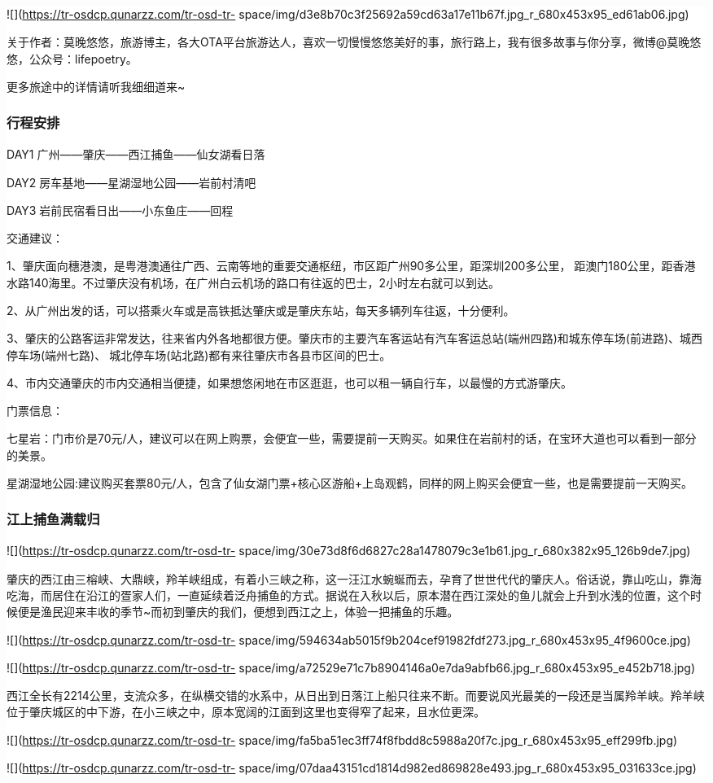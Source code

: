 ![](https://tr-osdcp.qunarzz.com/tr-osd-tr-
space/img/d3e8b70c3f25692a59cd63a17e11b67f.jpg_r_680x453x95_ed61ab06.jpg)

关于作者：莫晚悠悠，旅游博主，各大OTA平台旅游达人，喜欢一切慢慢悠悠美好的事，旅行路上，我有很多故事与你分享，微博@莫晚悠悠，公众号：lifepoetry。

更多旅途中的详情请听我细细道来~

### 行程安排

DAY1 广州——肇庆——西江捕鱼——仙女湖看日落

DAY2 房车基地——星湖湿地公园——岩前村清吧

DAY3 岩前民宿看日出——小东鱼庄——回程

交通建议：

1、肇庆面向穗港澳，是粤港澳通往广西、云南等地的重要交通枢纽，市区距广州90多公里，距深圳200多公里，
距澳门180公里，距香港水路140海里。不过肇庆没有机场，在广州白云机场的路口有往返的巴士，2小时左右就可以到达。

2、从广州出发的话，可以搭乘火车或是高铁抵达肇庆或是肇庆东站，每天多辆列车往返，十分便利。

3、肇庆的公路客运非常发达，往来省内外各地都很方便。肇庆市的主要汽车客运站有汽车客运总站(端州四路)和城东停车场(前进路)、城西停车场(端州七路)、
城北停车场(站北路)都有来往肇庆市各县市区间的巴士。

4、市内交通肇庆的市内交通相当便捷，如果想悠闲地在市区逛逛，也可以租一辆自行车，以最慢的方式游肇庆。

门票信息：

七星岩：门市价是70元/人，建议可以在网上购票，会便宜一些，需要提前一天购买。如果住在岩前村的话，在宝环大道也可以看到一部分的美景。

星湖湿地公园:建议购买套票80元/人，包含了仙女湖门票+核心区游船+上岛观鹤，同样的网上购买会便宜一些，也是需要提前一天购买。

### 江上捕鱼满载归

![](https://tr-osdcp.qunarzz.com/tr-osd-tr-
space/img/30e73d8f6d6827c28a1478079c3e1b61.jpg_r_680x382x95_126b9de7.jpg)

肇庆的西江由三榕峡、大鼎峡，羚羊峡组成，有着小三峡之称，这一汪江水蜿蜒而去，孕育了世世代代的肇庆人。俗话说，靠山吃山，靠海吃海，而居住在沿江的疍家人们，一直延续着泛舟捕鱼的方式。据说在入秋以后，原本潜在西江深处的鱼儿就会上升到水浅的位置，这个时候便是渔民迎来丰收的季节~而初到肇庆的我们，便想到西江之上，体验一把捕鱼的乐趣。

![](https://tr-osdcp.qunarzz.com/tr-osd-tr-
space/img/594634ab5015f9b204cef91982fdf273.jpg_r_680x453x95_4f9600ce.jpg)

![](https://tr-osdcp.qunarzz.com/tr-osd-tr-
space/img/a72529e71c7b8904146a0e7da9abfb66.jpg_r_680x453x95_e452b718.jpg)

西江全长有2214公里，支流众多，在纵横交错的水系中，从日出到日落江上船只往来不断。而要说风光最美的一段还是当属羚羊峡。羚羊峡位于肇庆城区的中下游，在小三峡之中，原本宽阔的江面到这里也变得窄了起来，且水位更深。

![](https://tr-osdcp.qunarzz.com/tr-osd-tr-
space/img/fa5ba51ec3ff74f8fbdd8c5988a20f7c.jpg_r_680x453x95_eff299fb.jpg)

![](https://tr-osdcp.qunarzz.com/tr-osd-tr-
space/img/07daa43151cd1814d982ed869828e493.jpg_r_680x453x95_031633ce.jpg)
